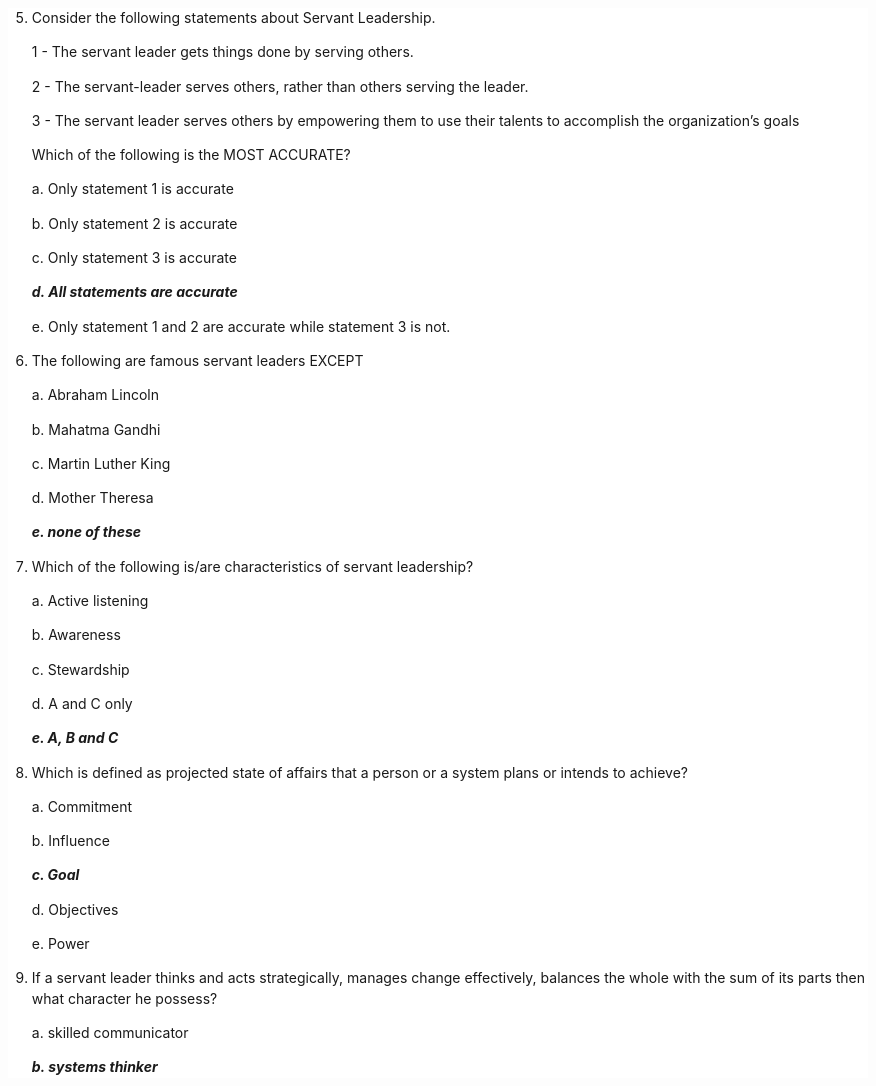5. Consider the following statements about Servant Leadership.

   1 - The servant leader gets things done by serving others.

   2 - The servant-leader serves others, rather than others serving the leader.

   3 - The servant leader serves others by empowering them to use their talents to accomplish the organization’s goals

   Which of the following is the MOST ACCURATE?

   a. Only statement 1 is accurate

   b. Only statement 2 is accurate

   c. Only statement 3 is accurate

   **_d. All statements are accurate_**

   e. Only statement 1 and 2 are accurate while statement 3 is not.

6. The following are famous servant leaders EXCEPT

   a. Abraham Lincoln

   b. Mahatma Gandhi

   c. Martin Luther King

   d. Mother Theresa

   **_e. none of these_**

7. Which of the following is/are characteristics of servant leadership?

   a. Active listening

   b. Awareness

   c. Stewardship

   d. A and C only

   **_e. A, B and C_**

8. Which is defined as projected state of affairs that a person or a system plans or intends to achieve?

   a. Commitment

   b. Influence

   **_c. Goal_**

   d. Objectives

   e. Power

9. If a servant leader thinks and acts strategically, manages change effectively, balances the whole with the sum of its parts then what character he possess?

   a. skilled communicator

   **_b. systems thinker_**
